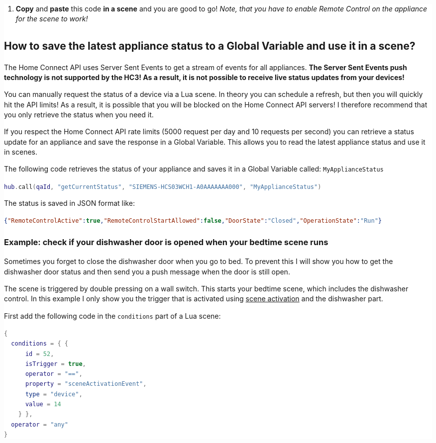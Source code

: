 1. **Copy** and **paste** this code **in a scene** and you are good to go! 
*Note, that you have to enable Remote Control on the appliance for the scene to work!*

## How to save the latest appliance status to a Global Variable and use it in a scene?

The Home Connect API uses Server Sent Events to get a stream of events for all appliances. **The Server Sent Events push technology is not supported by the HC3! As a result, it is not possible to receive live status updates from your devices!**

You can manually request the status of a device via a Lua scene. In theory you can schedule a refresh, but then you will quickly hit the API limits! As a result, it is possible that you will be blocked on the Home Connect API servers! I therefore recommend that you only retrieve the status when you need it.

If you respect the Home Connect API rate limits (5000 request per day and 10 requests per second) you can retrieve a status update for an appliance and save the response in a Global Variable. This allows you to read the latest appliance status and use it in scenes.

The following code retrieves the status of your appliance and saves it in a Global Variable called: `MyApplianceStatus`

```lua
hub.call(qaId, "getCurrentStatus", "SIEMENS-HCS03WCH1-A0AAAAAAA000", "MyApplianceStatus")
```

The status is saved in JSON format like: 

```json
{"RemoteControlActive":true,"RemoteControlStartAllowed":false,"DoorState":"Closed","OperationState":"Run"}
```

### Example: check if your dishwasher door is opened when your bedtime scene runs

Sometimes you forget to close the dishwasher door when you go to bed. To prevent this I will show you how to get  the dishwasher door status and then send you a push message when the door is still open.

The scene is triggered by double pressing on a wall switch. This starts your bedtime scene, which includes the dishwasher control. In this example I only show you the trigger that is activated using [scene activation](https://docs.joepverhaeg.nl/hc3-sceneactivation/) and the dishwasher part.

First add the following code in the `conditions` part of a Lua scene:

```lua
{
  conditions = { {
      id = 52,
      isTrigger = true,
      operator = "==",
      property = "sceneActivationEvent",
      type = "device",
      value = 14
    } },
  operator = "any"
}
```
